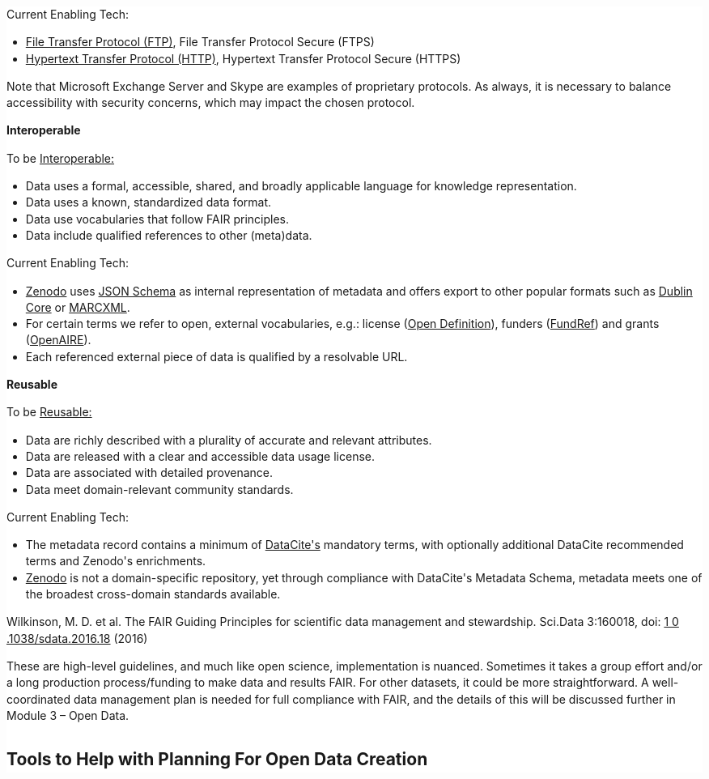 Current Enabling Tech:
- [File Transfer Protocol (FTP)](https://www.w3.org/Protocols/rfc959/), File Transfer Protocol Secure (FTPS)
- [Hypertext Transfer Protocol (HTTP)](https://www.w3.org/Protocols/), Hypertext Transfer Protocol Secure (HTTPS)

Note that Microsoft Exchange Server and Skype are examples of proprietary protocols. As always, it is necessary to balance accessibility with security concerns, which may impact the chosen protocol.

**Interoperable**

To be [Interoperable:](https://www.go-fair.org/fair-principles/i1-metadata-use-formal-accessible-shared-broadly-applicable-language-knowledge-representation/)

- Data uses a formal, accessible, shared, and broadly applicable language for knowledge representation.
- Data uses a known, standardized data format.
- Data use vocabularies that follow FAIR principles.
- Data include qualified references to other (meta)data.

Current Enabling Tech:

- [Zenodo](https://zenodo.org/) uses [JSON Schema](https://json-schema.org/) as internal representation of metadata and offers export to other popular formats such as [Dublin Core](https://www.dublincore.org/) or [MARCXML](https://www.loc.gov/marc/marcxml.html).
- For certain terms we refer to open, external vocabularies, e.g.: license ([Open Definition](https://opendefinition.org/)), funders ([FundRef](https://www.crossref.org/services/funder-registry/)) and grants ([OpenAIRE](https://api.openaire.eu/)).
- Each referenced external piece of data is qualified by a resolvable URL.

**Reusable**

To be [Reusable:](https://www.go-fair.org/fair-principles/r1-metadata-richly-described-plurality-accurate-relevant-attributes/)

  - Data are richly described with a plurality of accurate and relevant attributes.
  - Data are released with a clear and accessible data usage license.
  - Data are associated with detailed provenance.
  - Data meet domain-relevant community standards.
  
Current Enabling Tech:
- The metadata record contains a minimum of [DataCite's](https://schema.datacite.org/) mandatory terms, with optionally additional DataCite recommended terms and Zenodo's enrichments.
- [Zenodo](https://zenodo.org/) is not a domain-specific repository, yet through compliance with DataCite's Metadata Schema, metadata meets one of the broadest cross-domain standards available.

Wilkinson, M. D. et al. The FAIR Guiding Principles for scientific data management and stewardship. Sci.Data 3:160018, doi: [1 0 .1038/sdata.2016.18](https://doi.org/10.1038/sdata.2016.18) (2016)

These are high-level guidelines, and much like open science, implementation is nuanced. Sometimes it takes a group effort and/or a long production process/funding to make data and results FAIR. For other datasets, it could be more straightforward. A well-coordinated data management plan is needed for full compliance with FAIR, and the details of this will be discussed further in Module 3 – Open Data.

## Tools to Help with Planning For Open Data Creation

